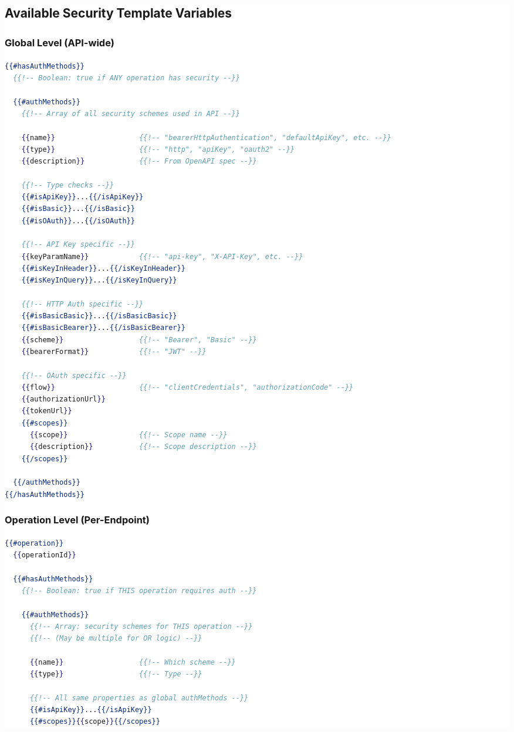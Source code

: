 ## Available Security Template Variables

### Global Level (API-wide)

```mustache
{{#hasAuthMethods}}
  {{!-- Boolean: true if ANY operation has security --}}

  {{#authMethods}}
    {{!-- Array of all security schemes used in API --}}

    {{name}}                    {{!-- "bearerHttpAuthentication", "defaultApiKey", etc. --}}
    {{type}}                    {{!-- "http", "apiKey", "oauth2" --}}
    {{description}}             {{!-- From OpenAPI spec --}}

    {{!-- Type checks --}}
    {{#isApiKey}}...{{/isApiKey}}
    {{#isBasic}}...{{/isBasic}}
    {{#isOAuth}}...{{/isOAuth}}

    {{!-- API Key specific --}}
    {{keyParamName}}            {{!-- "api-key", "X-API-Key", etc. --}}
    {{#isKeyInHeader}}...{{/isKeyInHeader}}
    {{#isKeyInQuery}}...{{/isKeyInQuery}}

    {{!-- HTTP Auth specific --}}
    {{#isBasicBasic}}...{{/isBasicBasic}}
    {{#isBasicBearer}}...{{/isBasicBearer}}
    {{scheme}}                  {{!-- "Bearer", "Basic" --}}
    {{bearerFormat}}            {{!-- "JWT" --}}

    {{!-- OAuth specific --}}
    {{flow}}                    {{!-- "clientCredentials", "authorizationCode" --}}
    {{authorizationUrl}}
    {{tokenUrl}}
    {{#scopes}}
      {{scope}}                 {{!-- Scope name --}}
      {{description}}           {{!-- Scope description --}}
    {{/scopes}}

  {{/authMethods}}
{{/hasAuthMethods}}
```

### Operation Level (Per-Endpoint)

```mustache
{{#operation}}
  {{operationId}}

  {{#hasAuthMethods}}
    {{!-- Boolean: true if THIS operation requires auth --}}

    {{#authMethods}}
      {{!-- Array: security schemes for THIS operation --}}
      {{!-- (May be multiple for OR logic) --}}

      {{name}}                  {{!-- Which scheme --}}
      {{type}}                  {{!-- Type --}}

      {{!-- All same properties as global authMethods --}}
      {{#isApiKey}}...{{/isApiKey}}
      {{#scopes}}{{scope}}{{/scopes}}
```